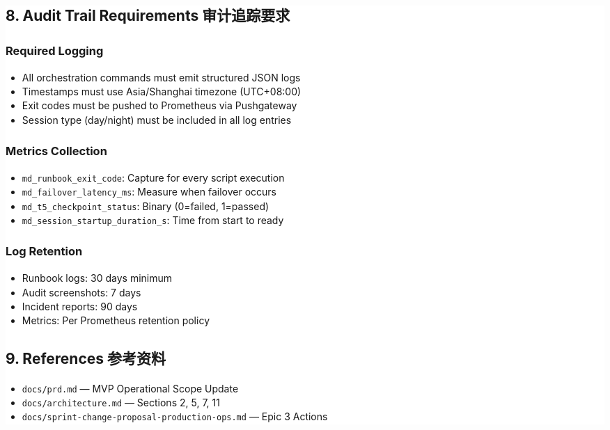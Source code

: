 
## 8. Audit Trail Requirements 审计追踪要求

### Required Logging
- All orchestration commands must emit structured JSON logs
- Timestamps must use Asia/Shanghai timezone (UTC+08:00)
- Exit codes must be pushed to Prometheus via Pushgateway
- Session type (day/night) must be included in all log entries

### Metrics Collection
- `md_runbook_exit_code`: Capture for every script execution
- `md_failover_latency_ms`: Measure when failover occurs
- `md_t5_checkpoint_status`: Binary (0=failed, 1=passed)
- `md_session_startup_duration_s`: Time from start to ready

### Log Retention
- Runbook logs: 30 days minimum
- Audit screenshots: 7 days
- Incident reports: 90 days
- Metrics: Per Prometheus retention policy

## 9. References 参考资料

- `docs/prd.md` — MVP Operational Scope Update
- `docs/architecture.md` — Sections 2, 5, 7, 11
- `docs/sprint-change-proposal-production-ops.md` — Epic 3 Actions
